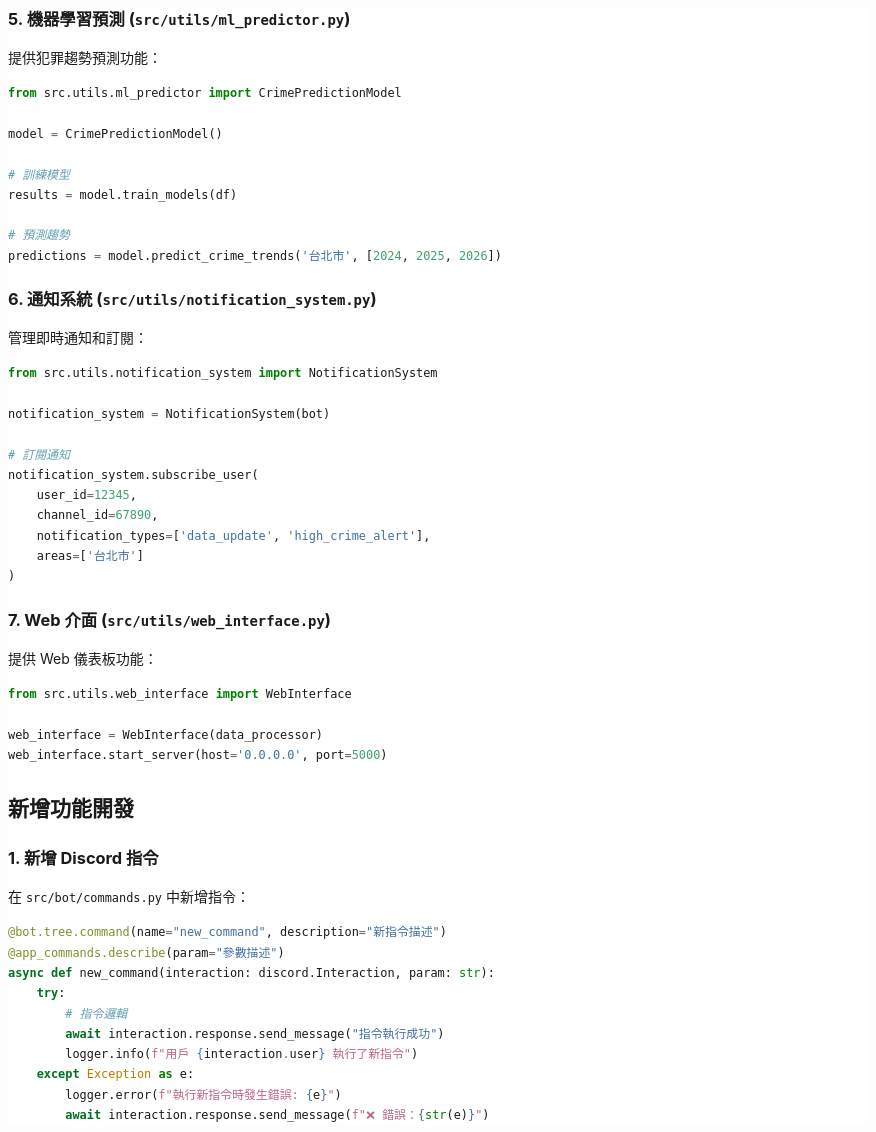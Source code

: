 ### 5. 機器學習預測 (`src/utils/ml_predictor.py`)

提供犯罪趨勢預測功能：

```python
from src.utils.ml_predictor import CrimePredictionModel

model = CrimePredictionModel()

# 訓練模型
results = model.train_models(df)

# 預測趨勢
predictions = model.predict_crime_trends('台北市', [2024, 2025, 2026])
```

### 6. 通知系統 (`src/utils/notification_system.py`)

管理即時通知和訂閱：

```python
from src.utils.notification_system import NotificationSystem

notification_system = NotificationSystem(bot)

# 訂閱通知
notification_system.subscribe_user(
    user_id=12345,
    channel_id=67890,
    notification_types=['data_update', 'high_crime_alert'],
    areas=['台北市']
)
```

### 7. Web 介面 (`src/utils/web_interface.py`)

提供 Web 儀表板功能：

```python
from src.utils.web_interface import WebInterface

web_interface = WebInterface(data_processor)
web_interface.start_server(host='0.0.0.0', port=5000)
```

## 新增功能開發

### 1. 新增 Discord 指令

在 `src/bot/commands.py` 中新增指令：

```python
@bot.tree.command(name="new_command", description="新指令描述")
@app_commands.describe(param="參數描述")
async def new_command(interaction: discord.Interaction, param: str):
    try:
        # 指令邏輯
        await interaction.response.send_message("指令執行成功")
        logger.info(f"用戶 {interaction.user} 執行了新指令")
    except Exception as e:
        logger.error(f"執行新指令時發生錯誤: {e}")
        await interaction.response.send_message(f"❌ 錯誤：{str(e)}")
```
